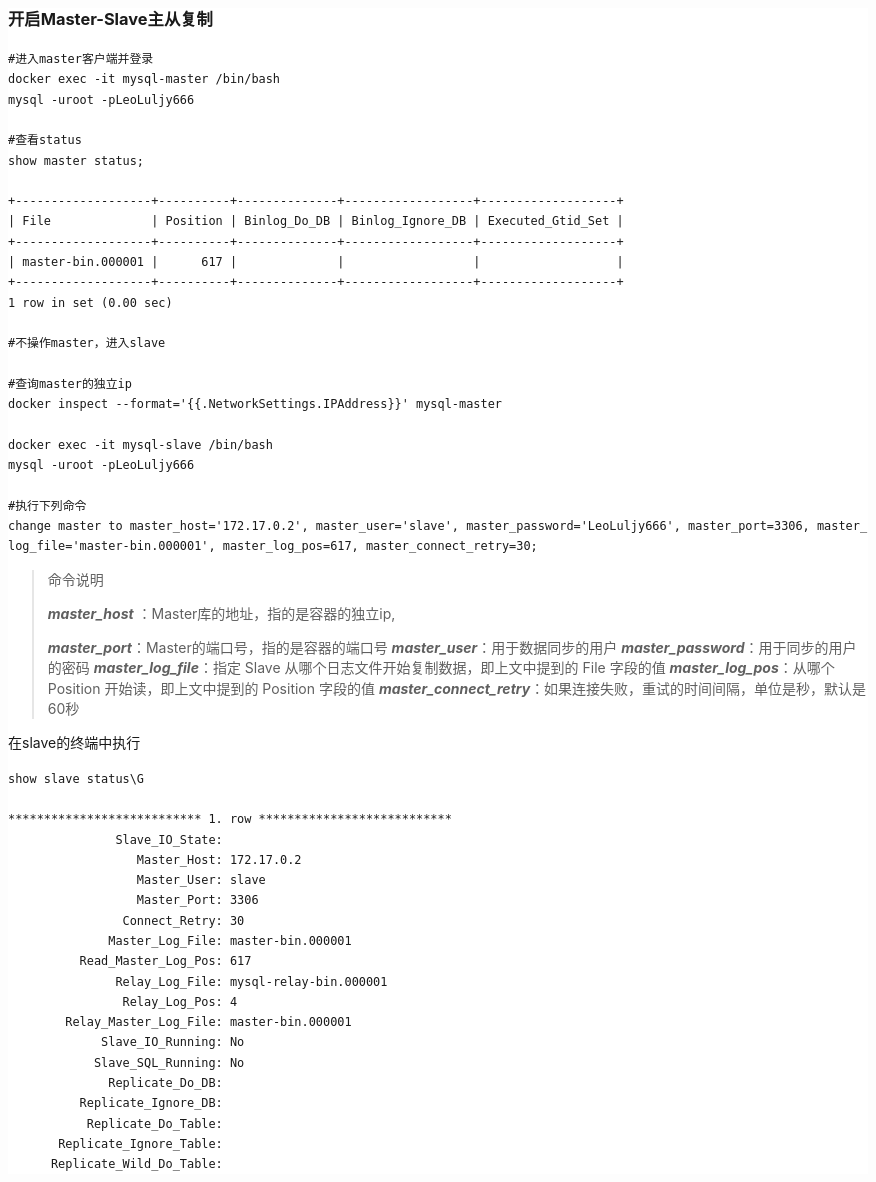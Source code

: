 ### 开启Master-Slave主从复制

```shell
#进入master客户端并登录
docker exec -it mysql-master /bin/bash
mysql -uroot -pLeoLuljy666

#查看status
show master status;

+-------------------+----------+--------------+------------------+-------------------+
| File              | Position | Binlog_Do_DB | Binlog_Ignore_DB | Executed_Gtid_Set |
+-------------------+----------+--------------+------------------+-------------------+
| master-bin.000001 |      617 |              |                  |                   |
+-------------------+----------+--------------+------------------+-------------------+
1 row in set (0.00 sec)

#不操作master，进入slave

#查询master的独立ip
docker inspect --format='{{.NetworkSettings.IPAddress}}' mysql-master

docker exec -it mysql-slave /bin/bash
mysql -uroot -pLeoLuljy666

#执行下列命令
change master to master_host='172.17.0.2', master_user='slave', master_password='LeoLuljy666', master_port=3306, master_log_file='master-bin.000001', master_log_pos=617, master_connect_retry=30;

```

> 命令说明
>
> ***master_host*** ：Master库的地址，指的是容器的独立ip,
>
> ***master_port***：Master的端口号，指的是容器的端口号
> ***master_user***：用于数据同步的用户
> ***master_password***：用于同步的用户的密码
> ***master_log_file***：指定 Slave 从哪个日志文件开始复制数据，即上文中提到的 File 字段的值
> ***master_log_pos***：从哪个 Position 开始读，即上文中提到的 Position 字段的值
> ***master_connect_retry***：如果连接失败，重试的时间间隔，单位是秒，默认是60秒

在slave的终端中执行

```mysql
show slave status\G

*************************** 1. row ***************************
               Slave_IO_State: 
                  Master_Host: 172.17.0.2
                  Master_User: slave
                  Master_Port: 3306
                Connect_Retry: 30
              Master_Log_File: master-bin.000001
          Read_Master_Log_Pos: 617
               Relay_Log_File: mysql-relay-bin.000001
                Relay_Log_Pos: 4
        Relay_Master_Log_File: master-bin.000001
             Slave_IO_Running: No
            Slave_SQL_Running: No
              Replicate_Do_DB: 
          Replicate_Ignore_DB: 
           Replicate_Do_Table: 
       Replicate_Ignore_Table: 
      Replicate_Wild_Do_Table: 
```
